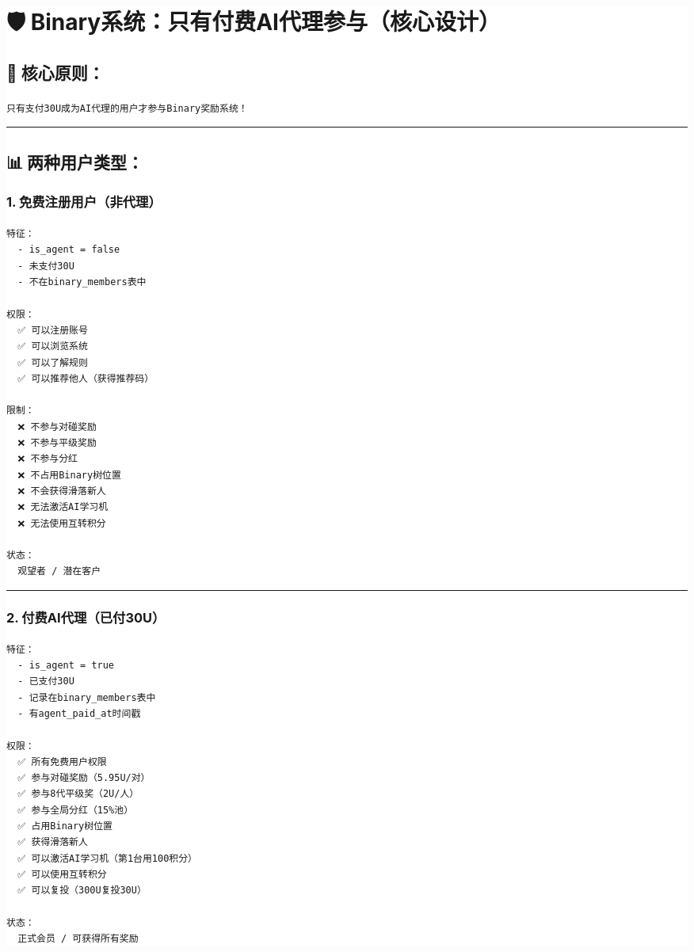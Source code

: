 # 🛡️ **Binary系统：只有付费AI代理参与（核心设计）**

## 🎯 **核心原则：**

```
只有支付30U成为AI代理的用户才参与Binary奖励系统！
```

---

## 📊 **两种用户类型：**

### **1. 免费注册用户（非代理）**

```
特征：
  - is_agent = false
  - 未支付30U
  - 不在binary_members表中
  
权限：
  ✅ 可以注册账号
  ✅ 可以浏览系统
  ✅ 可以了解规则
  ✅ 可以推荐他人（获得推荐码）
  
限制：
  ❌ 不参与对碰奖励
  ❌ 不参与平级奖励
  ❌ 不参与分红
  ❌ 不占用Binary树位置
  ❌ 不会获得滑落新人
  ❌ 无法激活AI学习机
  ❌ 无法使用互转积分
  
状态：
  观望者 / 潜在客户
```

---

### **2. 付费AI代理（已付30U）**

```
特征：
  - is_agent = true
  - 已支付30U
  - 记录在binary_members表中
  - 有agent_paid_at时间戳
  
权限：
  ✅ 所有免费用户权限
  ✅ 参与对碰奖励（5.95U/对）
  ✅ 参与8代平级奖（2U/人）
  ✅ 参与全局分红（15%池）
  ✅ 占用Binary树位置
  ✅ 获得滑落新人
  ✅ 可以激活AI学习机（第1台用100积分）
  ✅ 可以使用互转积分
  ✅ 可以复投（300U复投30U）
  
状态：
  正式会员 / 可获得所有奖励
```
